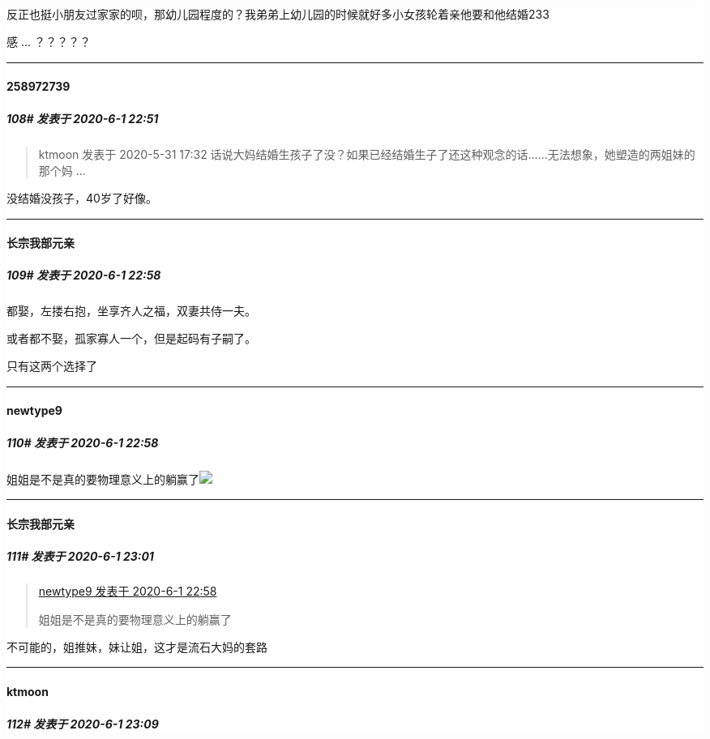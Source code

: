 反正也挺小朋友过家家的呗，那幼儿园程度的？我弟弟上幼儿园的时候就好多小女孩轮着亲他要和他结婚233


感 ...</blockquote>
？？？？？


-----

####  258972739  
##### 108#       发表于 2020-6-1 22:51


<blockquote>ktmoon 发表于 2020-5-31 17:32
话说大妈结婚生孩子了没？如果已经结婚生子了还这种观念的话……无法想象，她塑造的两姐妹的那个妈 ...</blockquote>
没结婚没孩子，40岁了好像。


-----

####  长宗我部元亲  
##### 109#       发表于 2020-6-1 22:58


都娶，左搂右抱，坐享齐人之福，双妻共侍一夫。


或者都不娶，孤家寡人一个，但是起码有子嗣了。


只有这两个选择了


-----

####  newtype9  
##### 110#       发表于 2020-6-1 22:58


姐姐是不是真的要物理意义上的躺赢了<img src="https://static.saraba1st.com/image/smiley/face2017/067.png" referrerpolicy="no-referrer">


-----

####  长宗我部元亲  
##### 111#       发表于 2020-6-1 23:01


<blockquote><a href="httphttps://bbs.saraba1st.com/2b/forum.php?mod=redirect&amp;goto=findpost&amp;pid=47643689&amp;ptid=1938678" target="_blank">newtype9 发表于 2020-6-1 22:58</a>

姐姐是不是真的要物理意义上的躺赢了</blockquote>
不可能的，姐推妹，妹让姐，这才是流石大妈的套路


-----

####  ktmoon  
##### 112#       发表于 2020-6-1 23:09
